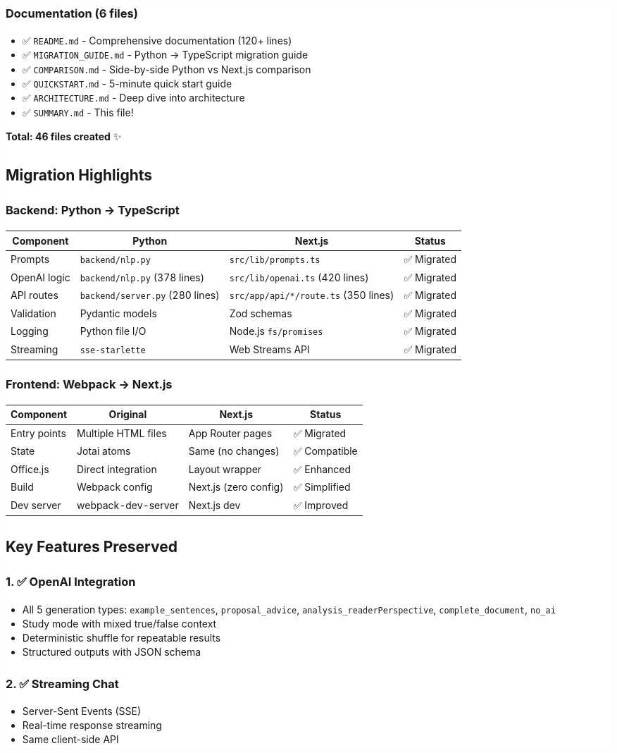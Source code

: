 ### Documentation (6 files)
- ✅ `README.md` - Comprehensive documentation (120+ lines)
- ✅ `MIGRATION_GUIDE.md` - Python → TypeScript migration guide
- ✅ `COMPARISON.md` - Side-by-side Python vs Next.js comparison
- ✅ `QUICKSTART.md` - 5-minute quick start guide
- ✅ `ARCHITECTURE.md` - Deep dive into architecture
- ✅ `SUMMARY.md` - This file!

**Total: 46 files created** ✨

## Migration Highlights

### Backend: Python → TypeScript

| Component | Python | Next.js | Status |
|-----------|--------|---------|--------|
| Prompts | `backend/nlp.py` | `src/lib/prompts.ts` | ✅ Migrated |
| OpenAI logic | `backend/nlp.py` (378 lines) | `src/lib/openai.ts` (420 lines) | ✅ Migrated |
| API routes | `backend/server.py` (280 lines) | `src/app/api/*/route.ts` (350 lines) | ✅ Migrated |
| Validation | Pydantic models | Zod schemas | ✅ Migrated |
| Logging | Python file I/O | Node.js `fs/promises` | ✅ Migrated |
| Streaming | `sse-starlette` | Web Streams API | ✅ Migrated |

### Frontend: Webpack → Next.js

| Component | Original | Next.js | Status |
|-----------|----------|---------|--------|
| Entry points | Multiple HTML files | App Router pages | ✅ Migrated |
| State | Jotai atoms | Same (no changes) | ✅ Compatible |
| Office.js | Direct integration | Layout wrapper | ✅ Enhanced |
| Build | Webpack config | Next.js (zero config) | ✅ Simplified |
| Dev server | webpack-dev-server | Next.js dev | ✅ Improved |

## Key Features Preserved

### 1. ✅ OpenAI Integration
- All 5 generation types: `example_sentences`, `proposal_advice`, `analysis_readerPerspective`, `complete_document`, `no_ai`
- Study mode with mixed true/false context
- Deterministic shuffle for repeatable results
- Structured outputs with JSON schema

### 2. ✅ Streaming Chat
- Server-Sent Events (SSE)
- Real-time response streaming
- Same client-side API
